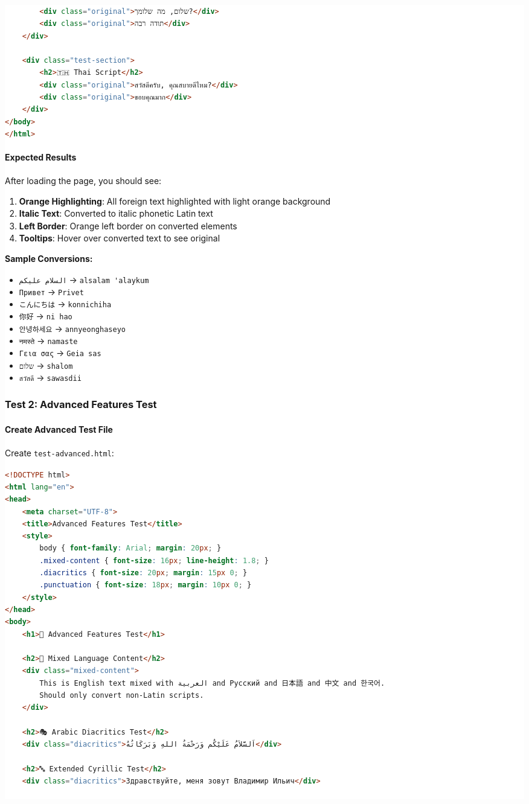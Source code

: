 ```html
        <div class="original">שלום, מה שלומך?</div>
        <div class="original">תודה רבה</div>
    </div>
    
    <div class="test-section">
        <h2>🇹🇭 Thai Script</h2>
        <div class="original">สวัสดีครับ, คุณสบายดีไหม?</div>
        <div class="original">ขอบคุณมาก</div>
    </div>
</body>
</html>
```

#### **Expected Results**
After loading the page, you should see:

1. **Orange Highlighting**: All foreign text highlighted with light orange background
2. **Italic Text**: Converted to italic phonetic Latin text
3. **Left Border**: Orange left border on converted elements
4. **Tooltips**: Hover over converted text to see original

**Sample Conversions:**
- `السلام عليكم` → `alsalam 'alaykum`
- `Привет` → `Privet`
- `こんにちは` → `konnichiha`
- `你好` → `ni hao`
- `안녕하세요` → `annyeonghaseyo`
- `नमस्ते` → `namaste`
- `Γεια σας` → `Geia sas`
- `שלום` → `shalom`
- `สวัสดี` → `sawasdii`

### **Test 2: Advanced Features Test**

#### **Create Advanced Test File**
Create `test-advanced.html`:
```html
<!DOCTYPE html>
<html lang="en">
<head>
    <meta charset="UTF-8">
    <title>Advanced Features Test</title>
    <style>
        body { font-family: Arial; margin: 20px; }
        .mixed-content { font-size: 16px; line-height: 1.8; }
        .diacritics { font-size: 20px; margin: 15px 0; }
        .punctuation { font-size: 18px; margin: 10px 0; }
    </style>
</head>
<body>
    <h1>🔬 Advanced Features Test</h1>
    
    <h2>📝 Mixed Language Content</h2>
    <div class="mixed-content">
        This is English text mixed with العربية and Русский and 日本語 and 中文 and 한국어.
        Should only convert non-Latin scripts.
    </div>
    
    <h2>🎭 Arabic Diacritics Test</h2>
    <div class="diacritics">اَلسَّلاَمُ عَلَيْكُم وَرَحْمَةُ اللهِ وَبَرَكَاتُهُ</div>
    
    <h2>🔤 Extended Cyrillic Test</h2>
    <div class="diacritics">Здравствуйте, меня зовут Владимир Ильич</div>
    
```